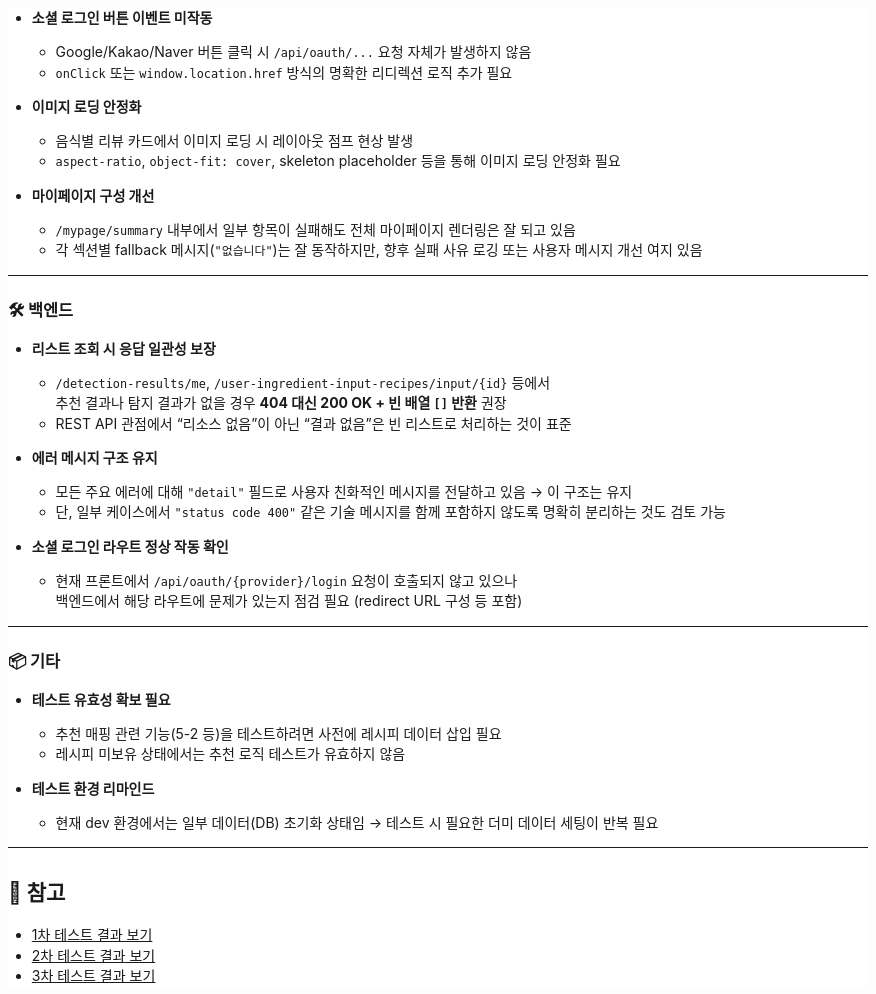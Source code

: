 - **소셜 로그인 버튼 이벤트 미작동**  
  - Google/Kakao/Naver 버튼 클릭 시 `/api/oauth/...` 요청 자체가 발생하지 않음  
  - `onClick` 또는 `window.location.href` 방식의 명확한 리디렉션 로직 추가 필요

- **이미지 로딩 안정화**  
  - 음식별 리뷰 카드에서 이미지 로딩 시 레이아웃 점프 현상 발생  
  - `aspect-ratio`, `object-fit: cover`, skeleton placeholder 등을 통해 이미지 로딩 안정화 필요

- **마이페이지 구성 개선**  
  - `/mypage/summary` 내부에서 일부 항목이 실패해도 전체 마이페이지 렌더링은 잘 되고 있음  
  - 각 섹션별 fallback 메시지(`"없습니다"`)는 잘 동작하지만, 향후 실패 사유 로깅 또는 사용자 메시지 개선 여지 있음

---

### 🛠️ 백엔드

- **리스트 조회 시 응답 일관성 보장**  
  - `/detection-results/me`, `/user-ingredient-input-recipes/input/{id}` 등에서  
    추천 결과나 탐지 결과가 없을 경우 **404 대신 200 OK + 빈 배열 `[]` 반환** 권장  
  - REST API 관점에서 “리소스 없음”이 아닌 “결과 없음”은 빈 리스트로 처리하는 것이 표준

- **에러 메시지 구조 유지**  
  - 모든 주요 에러에 대해 `"detail"` 필드로 사용자 친화적인 메시지를 전달하고 있음 → 이 구조는 유지
  - 단, 일부 케이스에서 `"status code 400"` 같은 기술 메시지를 함께 포함하지 않도록 명확히 분리하는 것도 검토 가능

- **소셜 로그인 라우트 정상 작동 확인**  
  - 현재 프론트에서 `/api/oauth/{provider}/login` 요청이 호출되지 않고 있으나  
    백엔드에서 해당 라우트에 문제가 있는지 점검 필요 (redirect URL 구성 등 포함)

---

### 📦 기타

- **테스트 유효성 확보 필요**  
  - 추천 매핑 관련 기능(5-2 등)을 테스트하려면 사전에 레시피 데이터 삽입 필요  
  - 레시피 미보유 상태에서는 추천 로직 테스트가 유효하지 않음

- **테스트 환경 리마인드**  
  - 현재 dev 환경에서는 일부 데이터(DB) 초기화 상태임 → 테스트 시 필요한 더미 데이터 세팅이 반복 필요

---

## 📎 참고

- [1차 테스트 결과 보기](./1st.md)
- [2차 테스트 결과 보기](./2nd.md)
- [3차 테스트 결과 보기](./3rd.md)
